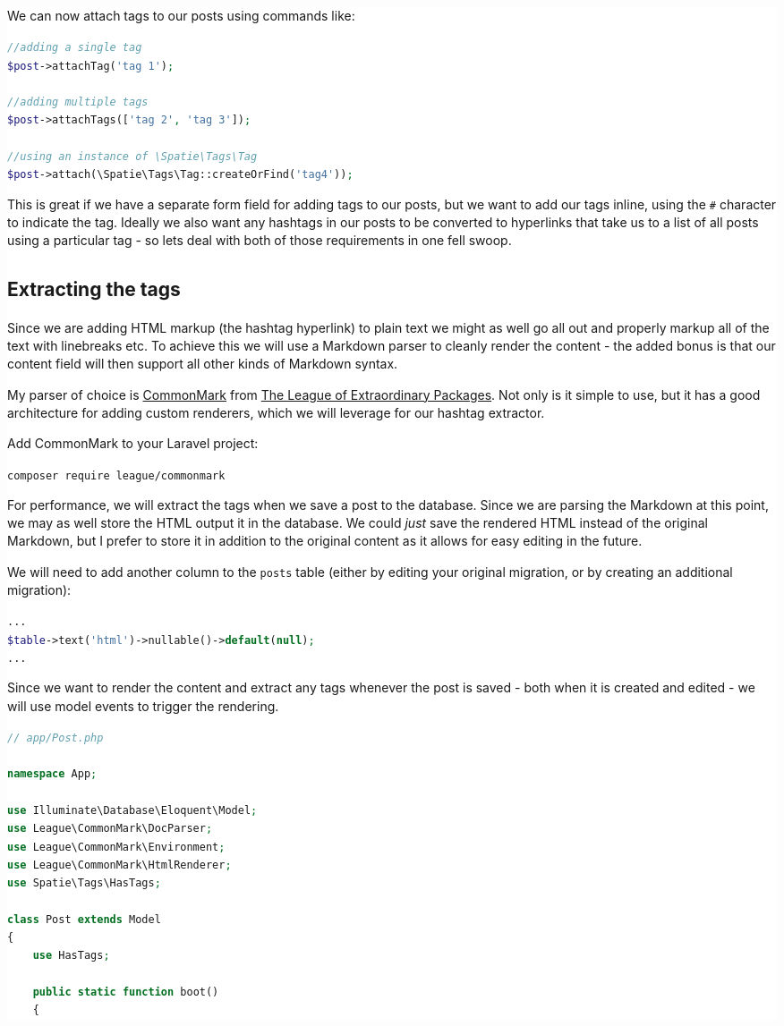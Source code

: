 We can now attach tags to our posts using commands like:

```php
//adding a single tag
$post->attachTag('tag 1');

//adding multiple tags
$post->attachTags(['tag 2', 'tag 3']);

//using an instance of \Spatie\Tags\Tag
$post->attach(\Spatie\Tags\Tag::createOrFind('tag4'));
```

This is great if we have a separate form field for adding tags to our posts, but we want to add our tags inline, using the `#` character to indicate the tag.  Ideally we also want any hashtags in our posts to be converted to hyperlinks that take us to a list of all posts using a particular tag - so lets deal with both of those requirements in one fell swoop.

## Extracting the tags

Since we are adding HTML markup (the hashtag hyperlink) to plain text we might as well go all out and properly markup all of the text with linebreaks etc.  To achieve this we will use a Markdown parser to cleanly render the content - the added bonus is that our content field will then support all other kinds of Markdown syntax.

My parser of choice is [CommonMark](http://commonmark.thephpleague.com/) from [The League of Extraordinary Packages](http://thephpleague.com/).  Not only is it simple to use, but it has a good architecture for adding custom renderers, which we will leverage for our hashtag extractor.

Add CommonMark to your Laravel project:

```bash
composer require league/commonmark
```

For performance, we will extract the tags when we save a post to the database.  Since we are parsing the Markdown at this point, we may as well store the HTML output it in the database.  We could _just_ save the rendered HTML instead of the original Markdown, but I prefer to store it in addition to the original content as it allows for easy editing in the future.

We will need to add another column to the `posts` table (either by editing your original migration, or by creating an additional migration):

```php
...
$table->text('html')->nullable()->default(null);
...
```

Since we want to render the content and extract any tags whenever the post is saved - both when it is created and edited - we will use model events to trigger the rendering.

```php
// app/Post.php

namespace App;

use Illuminate\Database\Eloquent\Model;
use League\CommonMark\DocParser;
use League\CommonMark\Environment;
use League\CommonMark\HtmlRenderer;
use Spatie\Tags\HasTags;

class Post extends Model
{
    use HasTags;
    
    public static function boot()
    {
```